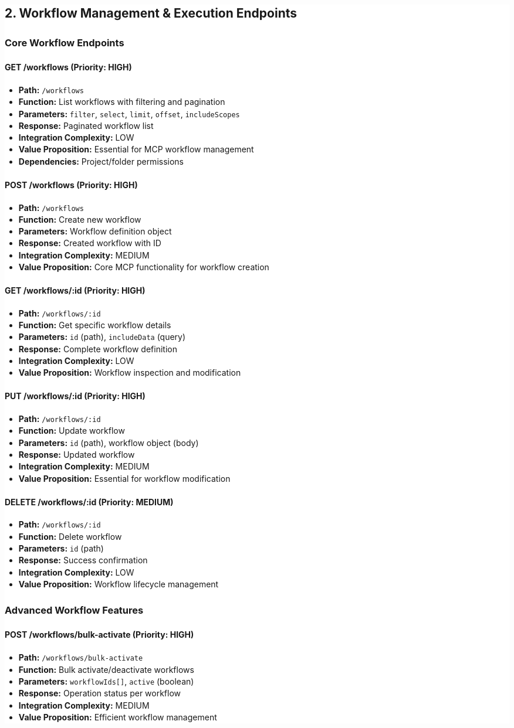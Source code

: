 ## 2. Workflow Management & Execution Endpoints

### Core Workflow Endpoints

#### **GET /workflows** (Priority: HIGH)
- **Path:** `/workflows`
- **Function:** List workflows with filtering and pagination
- **Parameters:** `filter`, `select`, `limit`, `offset`, `includeScopes`
- **Response:** Paginated workflow list
- **Integration Complexity:** LOW
- **Value Proposition:** Essential for MCP workflow management
- **Dependencies:** Project/folder permissions

#### **POST /workflows** (Priority: HIGH)
- **Path:** `/workflows`
- **Function:** Create new workflow
- **Parameters:** Workflow definition object
- **Response:** Created workflow with ID
- **Integration Complexity:** MEDIUM
- **Value Proposition:** Core MCP functionality for workflow creation

#### **GET /workflows/:id** (Priority: HIGH)
- **Path:** `/workflows/:id`
- **Function:** Get specific workflow details
- **Parameters:** `id` (path), `includeData` (query)
- **Response:** Complete workflow definition
- **Integration Complexity:** LOW
- **Value Proposition:** Workflow inspection and modification

#### **PUT /workflows/:id** (Priority: HIGH)
- **Path:** `/workflows/:id`
- **Function:** Update workflow
- **Parameters:** `id` (path), workflow object (body)
- **Response:** Updated workflow
- **Integration Complexity:** MEDIUM
- **Value Proposition:** Essential for workflow modification

#### **DELETE /workflows/:id** (Priority: MEDIUM)
- **Path:** `/workflows/:id`
- **Function:** Delete workflow
- **Parameters:** `id` (path)
- **Response:** Success confirmation
- **Integration Complexity:** LOW
- **Value Proposition:** Workflow lifecycle management

### Advanced Workflow Features

#### **POST /workflows/bulk-activate** (Priority: HIGH)
- **Path:** `/workflows/bulk-activate`
- **Function:** Bulk activate/deactivate workflows
- **Parameters:** `workflowIds[]`, `active` (boolean)
- **Response:** Operation status per workflow
- **Integration Complexity:** MEDIUM
- **Value Proposition:** Efficient workflow management
